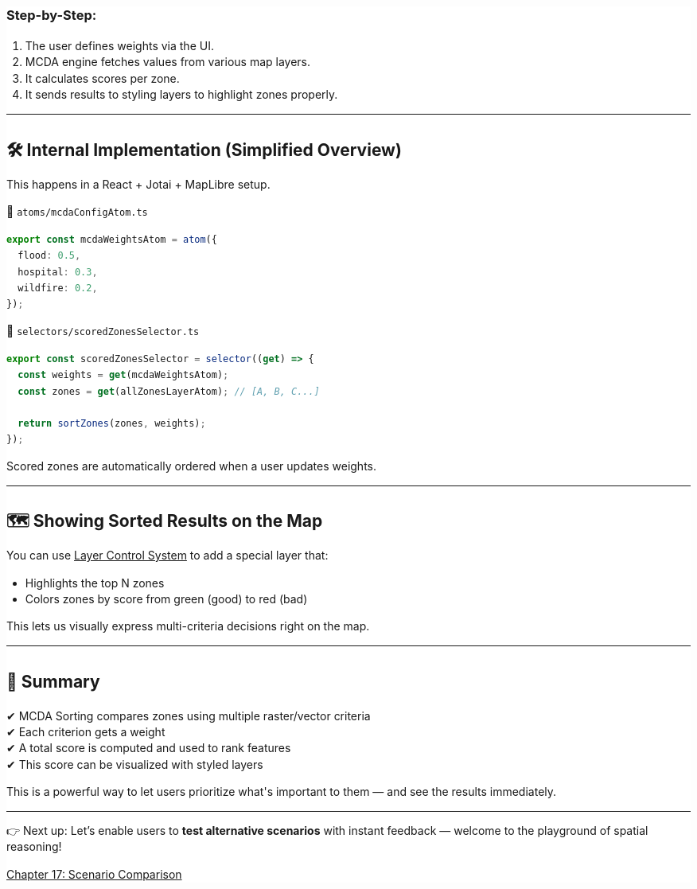 ### Step-by-Step:
1. The user defines weights via the UI.
2. MCDA engine fetches values from various map layers.
3. It calculates scores per zone.
4. It sends results to styling layers to highlight zones properly.

---

## 🛠 Internal Implementation (Simplified Overview)

This happens in a React + Jotai + MapLibre setup.

📁 `atoms/mcdaConfigAtom.ts`
```ts
export const mcdaWeightsAtom = atom({
  flood: 0.5,
  hospital: 0.3,
  wildfire: 0.2,
});
```

📁 `selectors/scoredZonesSelector.ts`
```ts
export const scoredZonesSelector = selector((get) => {
  const weights = get(mcdaWeightsAtom);
  const zones = get(allZonesLayerAtom); // [A, B, C...]

  return sortZones(zones, weights);
});
```

Scored zones are automatically ordered when a user updates weights.

---

## 🗺️ Showing Sorted Results on the Map

You can use [Layer Control System](13_layer_control_system.md) to add a special layer that:

- Highlights the top N zones
- Colors zones by score from green (good) to red (bad)

This lets us visually express multi-criteria decisions right on the map.

---

## 🧠 Summary

✔ MCDA Sorting compares zones using multiple raster/vector criteria  
✔ Each criterion gets a weight  
✔ A total score is computed and used to rank features  
✔ This score can be visualized with styled layers  

This is a powerful way to let users prioritize what's important to them — and see the results immediately.

---

👉 Next up: Let’s enable users to **test alternative scenarios** with instant feedback — welcome to the playground of spatial reasoning!

[Chapter 17: Scenario Comparison](17_scenario_comparison.md)